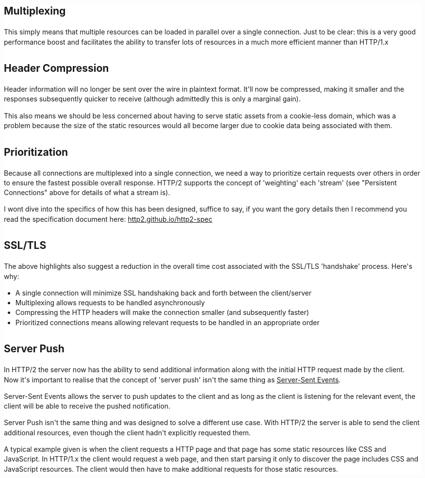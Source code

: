 ## Multiplexing

This simply means that multiple resources can be loaded in parallel over a single connection. Just to be clear: this is a very good performance boost and facilitates the ability to transfer lots of resources in a much more efficient manner than HTTP/1.x 

## Header Compression

Header information will no longer be sent over the wire in plaintext format. It'll now be compressed, making it smaller and the responses subsequently quicker to receive (although admittedly this is only a marginal gain).

This also means we should be less concerned about having to serve static assets from a cookie-less domain, which was a problem because the size of the static resources would all become larger due to cookie data being associated with them.

## Prioritization

Because all connections are multiplexed into a single connection, we need a way to prioritize certain requests over others in order to ensure the fastest possible overall response. HTTP/2 supports the concept of 'weighting' each 'stream' (see "Persistent Connections" above for details of what a stream is).

I wont dive into the specifics of how this has been designed, suffice to say, if you want the gory details then I recommend you read the specification document here: [http2.github.io/http2-spec](http://http2.github.io/http2-spec/#rfc.section.5.3.2)

## SSL/TLS

The above highlights also suggest a reduction in the overall time cost associated with the SSL/TLS 'handshake' process. Here's why:

- A single connection will minimize SSL handshaking back and forth between the client/server
- Multiplexing allows requests to be handled asynchronously
- Compressing the HTTP headers will make the connection smaller (and subsequently faster)
- Prioritized connections means allowing relevant requests to be handled in an appropriate order

## Server Push

In HTTP/2 the server now has the ability to send additional information along with the initial HTTP request made by the client. Now it's important to realise that the concept of 'server push' isn't the same thing as [Server-Sent Events](https://developer.mozilla.org/en-US/docs/Web/API/Server-sent_events).

Server-Sent Events allows the server to push updates to the client and as long as the client is listening for the relevant event, the client will be able to receive the pushed notification.

Server Push isn't the same thing and was designed to solve a different use case. With HTTP/2 the server is able to send the client additional resources, even though the client hadn't explicitly requested them. 

A typical example given is when the client requests a HTTP page and that page has some static resources like CSS and JavaScript. In HTTP/1.x the client would request a web page, and then start parsing it only to discover the page includes CSS and JavaScript resources. The client would then have to make additional requests for those static resources.
